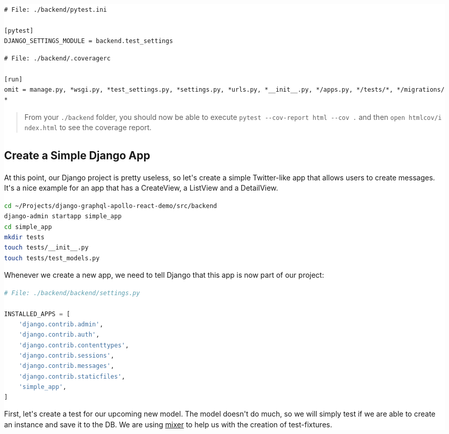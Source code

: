 ```config
# File: ./backend/pytest.ini

[pytest]
DJANGO_SETTINGS_MODULE = backend.test_settings
```

```config
# File: ./backend/.coveragerc

[run]
omit = manage.py, *wsgi.py, *test_settings.py, *settings.py, *urls.py, *__init__.py, */apps.py, */tests/*, */migrations/*
```

> From your `./backend` folder, you should now be able to execute `pytest --cov-report html --cov .` and then `open htmlcov/index.html` to see the coverage report.

## <a name="create-simple-app"></a>Create a Simple Django App

At this point, our Django project is pretty useless, so let's create a simple
Twitter-like app that allows users to create messages. It's a nice example for
an app that has a CreateView, a ListView and a DetailView.

```bash
cd ~/Projects/django-graphql-apollo-react-demo/src/backend
django-admin startapp simple_app
cd simple_app
mkdir tests
touch tests/__init__.py
touch tests/test_models.py
```

Whenever we create a new app, we need to tell Django that this app is now part
of our project:

```py
# File: ./backend/backend/settings.py

INSTALLED_APPS = [
    'django.contrib.admin',
    'django.contrib.auth',
    'django.contrib.contenttypes',
    'django.contrib.sessions',
    'django.contrib.messages',
    'django.contrib.staticfiles',
    'simple_app',
]
```

First, let's create a test for our upcoming new model. The model doesn't do
much, so we will simply test if we are able to create an instance and save it
to the DB. We are using [mixer](https://github.com/klen/mixer) to help us with
the creation of test-fixtures.
